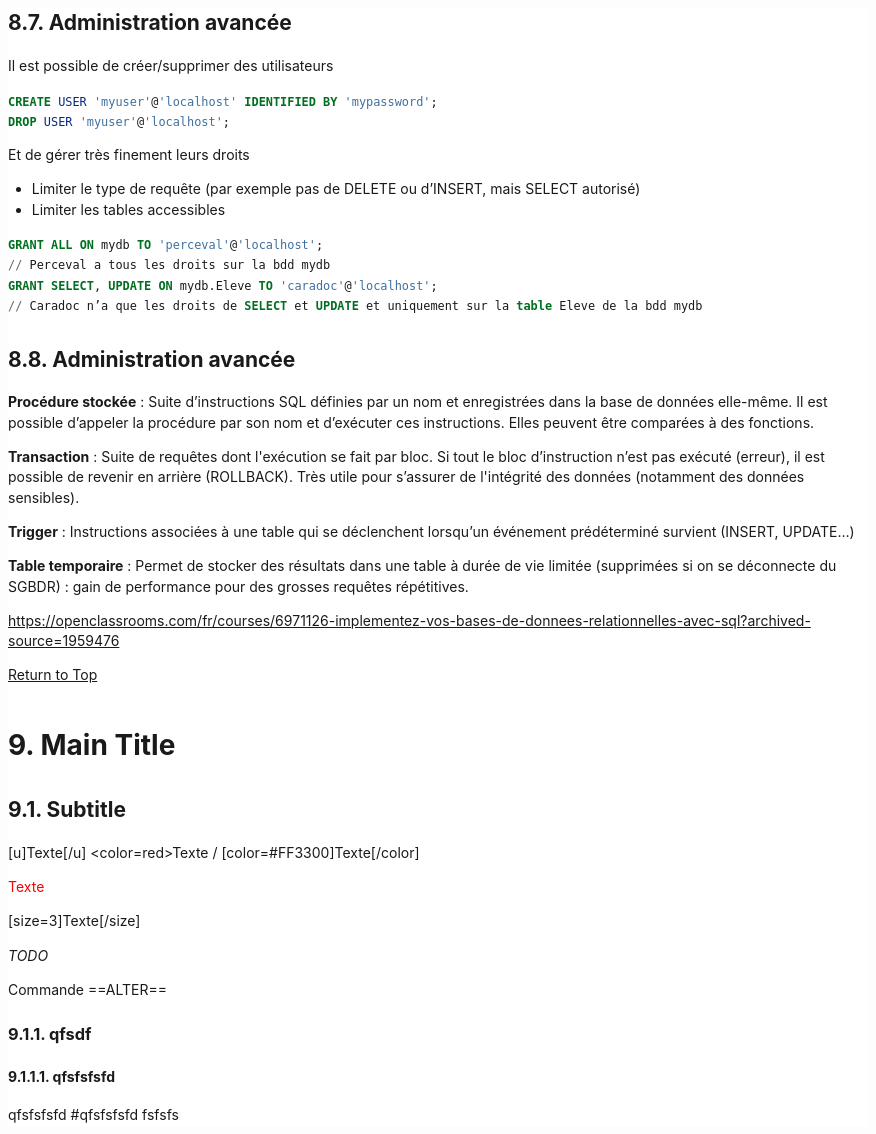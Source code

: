 ## 8.7. Administration avancée
Il est possible de créer/supprimer des utilisateurs 

``` sql
CREATE USER 'myuser'@'localhost' IDENTIFIED BY 'mypassword';
DROP USER 'myuser'@'localhost';
```
Et de gérer très finement leurs droits
- Limiter le type de requête (par exemple pas de DELETE ou d’INSERT, mais SELECT autorisé)
- Limiter les tables accessibles 

``` sql
GRANT ALL ON mydb TO 'perceval'@'localhost';
// Perceval a tous les droits sur la bdd mydb
GRANT SELECT, UPDATE ON mydb.Eleve TO 'caradoc'@'localhost';
// Caradoc n’a que les droits de SELECT et UPDATE et uniquement sur la table Eleve de la bdd mydb
```
## 8.8. Administration avancée

**Procédure stockée** : Suite d’instructions SQL définies par un nom 
et enregistrées dans la base de données elle-même. Il est possible 
d’appeler la procédure par son nom et d’exécuter ces instructions. 
Elles peuvent être comparées à des fonctions.

**Transaction** : Suite de requêtes dont l'exécution se fait par bloc. Si tout le bloc d’instruction n’est pas exécuté (erreur), il est possible de revenir en arrière (ROLLBACK). Très utile pour s’assurer de l'intégrité des données (notamment des données sensibles).

**Trigger** : Instructions associées à une table qui se déclenchent lorsqu’un événement prédéterminé survient (INSERT, UPDATE…)

**Table temporaire** : Permet de stocker des résultats dans une table à durée de vie limitée (supprimées si on se déconnecte du SGBDR) : gain de performance pour des grosses requêtes répétitives.

https://openclassrooms.com/fr/courses/6971126-implementez-vos-bases-de-donnees-relationnelles-avec-sql?archived-source=1959476



[Return to Top](#notes-sql)
# 9. **Main Title**
## 9.1. Subtitle

``` sql


```

[u]Texte[/u]
<color=red>Texte</color> / [color=#FF3300]Texte[/color]

<font color=red>Texte</font>

[size=3]Texte[/size]

*TODO*

Commande   ==ALTER== 


### 9.1.1. qfsdf
#### 9.1.1.1. qfsfsfsfd
qfsfsfsfd
#qfsfsfsfd
fsfsfs